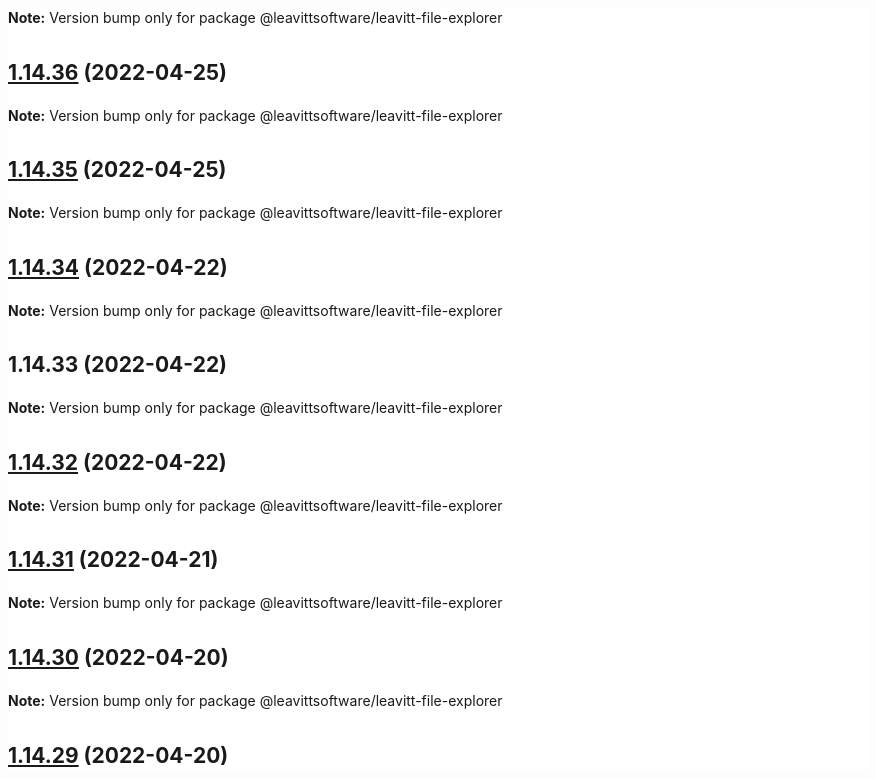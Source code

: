 **Note:** Version bump only for package @leavittsoftware/leavitt-file-explorer

## [1.14.36](https://github.com/LeavittSoftware/titanium-elements/compare/@leavittsoftware/leavitt-file-explorer@1.14.35...@leavittsoftware/leavitt-file-explorer@1.14.36) (2022-04-25)

**Note:** Version bump only for package @leavittsoftware/leavitt-file-explorer

## [1.14.35](https://github.com/LeavittSoftware/titanium-elements/compare/@leavittsoftware/leavitt-file-explorer@1.14.34...@leavittsoftware/leavitt-file-explorer@1.14.35) (2022-04-25)

**Note:** Version bump only for package @leavittsoftware/leavitt-file-explorer

## [1.14.34](https://github.com/LeavittSoftware/titanium-elements/compare/@leavittsoftware/leavitt-file-explorer@1.14.33...@leavittsoftware/leavitt-file-explorer@1.14.34) (2022-04-22)

**Note:** Version bump only for package @leavittsoftware/leavitt-file-explorer

## 1.14.33 (2022-04-22)

**Note:** Version bump only for package @leavittsoftware/leavitt-file-explorer

## [1.14.32](https://github.com/LeavittSoftware/titanium-elements/compare/@leavittsoftware/leavitt-file-explorer@1.14.31...@leavittsoftware/leavitt-file-explorer@1.14.32) (2022-04-22)

**Note:** Version bump only for package @leavittsoftware/leavitt-file-explorer

## [1.14.31](https://github.com/LeavittSoftware/titanium-elements/compare/@leavittsoftware/leavitt-file-explorer@1.14.30...@leavittsoftware/leavitt-file-explorer@1.14.31) (2022-04-21)

**Note:** Version bump only for package @leavittsoftware/leavitt-file-explorer

## [1.14.30](https://github.com/LeavittSoftware/titanium-elements/compare/@leavittsoftware/leavitt-file-explorer@1.14.29...@leavittsoftware/leavitt-file-explorer@1.14.30) (2022-04-20)

**Note:** Version bump only for package @leavittsoftware/leavitt-file-explorer

## [1.14.29](https://github.com/LeavittSoftware/titanium-elements/compare/@leavittsoftware/leavitt-file-explorer@1.14.28...@leavittsoftware/leavitt-file-explorer@1.14.29) (2022-04-20)
